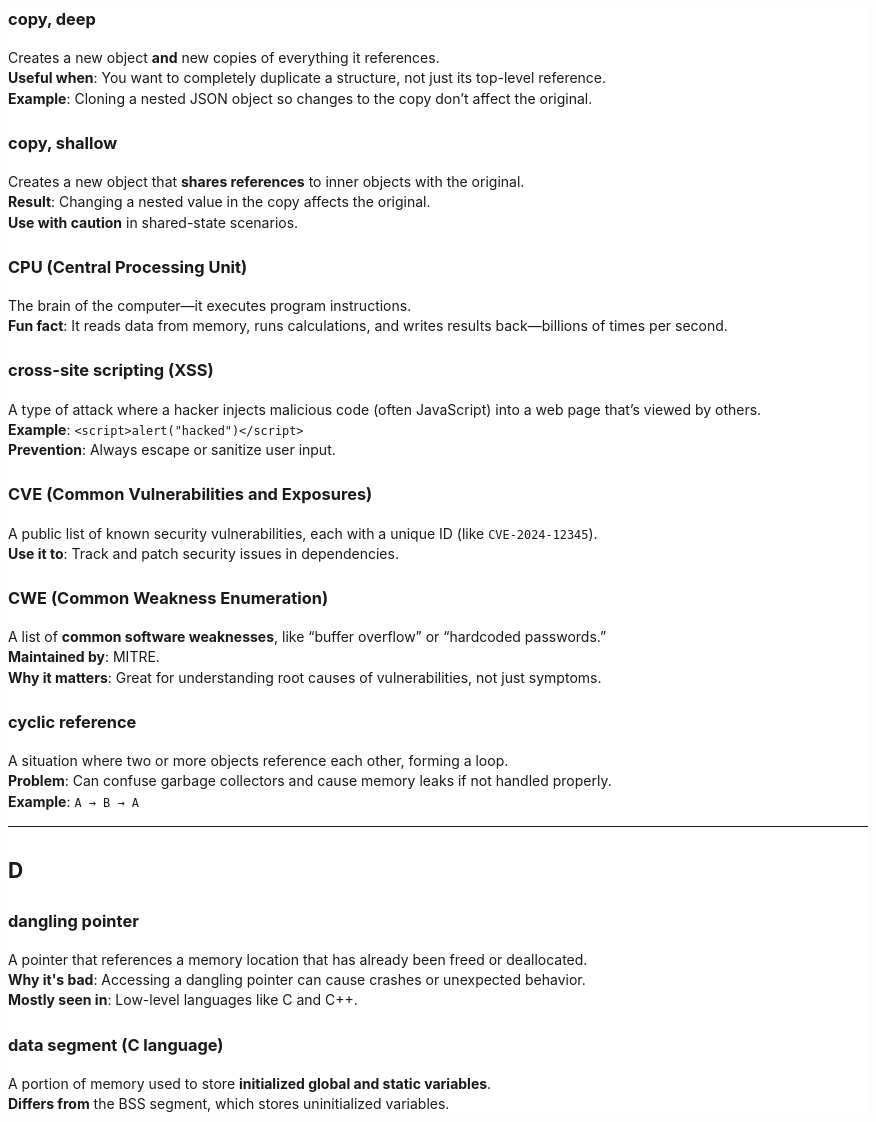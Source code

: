 ### copy, deep  
Creates a new object **and** new copies of everything it references.  
**Useful when**: You want to completely duplicate a structure, not just its top-level reference.  
**Example**: Cloning a nested JSON object so changes to the copy don’t affect the original.

### copy, shallow  
Creates a new object that **shares references** to inner objects with the original.  
**Result**: Changing a nested value in the copy affects the original.  
**Use with caution** in shared-state scenarios.

### CPU (Central Processing Unit)  
The brain of the computer—it executes program instructions.  
**Fun fact**: It reads data from memory, runs calculations, and writes results back—billions of times per second.

### cross-site scripting (XSS)  
A type of attack where a hacker injects malicious code (often JavaScript) into a web page that’s viewed by others.  
**Example**: `<script>alert("hacked")</script>`  
**Prevention**: Always escape or sanitize user input.

### CVE (Common Vulnerabilities and Exposures)  
A public list of known security vulnerabilities, each with a unique ID (like `CVE-2024-12345`).  
**Use it to**: Track and patch security issues in dependencies.

### CWE (Common Weakness Enumeration)  
A list of **common software weaknesses**, like “buffer overflow” or “hardcoded passwords.”  
**Maintained by**: MITRE.  
**Why it matters**: Great for understanding root causes of vulnerabilities, not just symptoms.

### cyclic reference  
A situation where two or more objects reference each other, forming a loop.  
**Problem**: Can confuse garbage collectors and cause memory leaks if not handled properly.  
**Example**: `A → B → A`

---

## D

### dangling pointer  
A pointer that references a memory location that has already been freed or deallocated.  
**Why it's bad**: Accessing a dangling pointer can cause crashes or unexpected behavior.  
**Mostly seen in**: Low-level languages like C and C++.

### data segment (C language)  
A portion of memory used to store **initialized global and static variables**.  
**Differs from** the BSS segment, which stores uninitialized variables.
